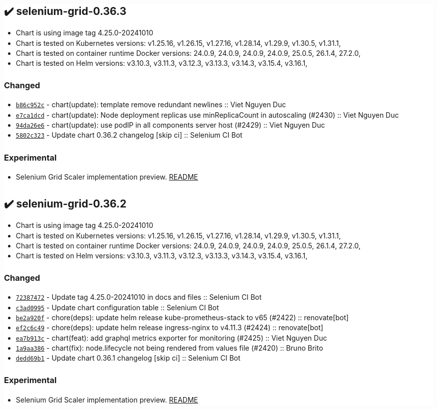 ## :heavy_check_mark: selenium-grid-0.36.3

- Chart is using image tag 4.25.0-20241010
- Chart is tested on Kubernetes versions: v1.25.16, v1.26.15, v1.27.16, v1.28.14, v1.29.9, v1.30.5, v1.31.1, 
- Chart is tested on container runtime Docker versions: 24.0.9, 24.0.9, 24.0.9, 24.0.9, 25.0.5, 26.1.4, 27.2.0, 
- Chart is tested on Helm versions: v3.10.3, v3.11.3, v3.12.3, v3.13.3, v3.14.3, v3.15.4, v3.16.1, 

### Changed
- [`b86c952c`](http://github.com/seleniumhq/docker-selenium/commit/b86c952c5c450ad96eb9eae336aa6ab5eebf3b99) - chart(update): template remove redundant newlines :: Viet Nguyen Duc
- [`e7ca1dcd`](http://github.com/seleniumhq/docker-selenium/commit/e7ca1dcd85545ea5ae920634be671d1f48e885a0) - chart(update): Node deployment replicas use minReplicaCount in autoscaling (#2430) :: Viet Nguyen Duc
- [`94da26e6`](http://github.com/seleniumhq/docker-selenium/commit/94da26e6cc421d781cb0456497fa852b5cbb79fe) - chart(update): use podIP in all components server host (#2429) :: Viet Nguyen Duc
- [`5802c323`](http://github.com/seleniumhq/docker-selenium/commit/5802c323459957f7032065a1fee84703d7ec0150) - Update chart 0.36.2 changelog [skip ci] :: Selenium CI Bot

### Experimental
- Selenium Grid Scaler implementation preview. [README](https://github.com/seleniumhq/docker-selenium/tree/trunk/.keda/README.md)

## :heavy_check_mark: selenium-grid-0.36.2

- Chart is using image tag 4.25.0-20241010
- Chart is tested on Kubernetes versions: v1.25.16, v1.26.15, v1.27.16, v1.28.14, v1.29.9, v1.30.5, v1.31.1, 
- Chart is tested on container runtime Docker versions: 24.0.9, 24.0.9, 24.0.9, 24.0.9, 25.0.5, 26.1.4, 27.2.0, 
- Chart is tested on Helm versions: v3.10.3, v3.11.3, v3.12.3, v3.13.3, v3.14.3, v3.15.4, v3.16.1, 

### Changed
- [`72387472`](http://github.com/seleniumhq/docker-selenium/commit/723874729ab63018fc0405490a6f3313ca575ddd) - Update tag 4.25.0-20241010 in docs and files :: Selenium CI Bot
- [`c3ad0995`](http://github.com/seleniumhq/docker-selenium/commit/c3ad0995c9288c39e62e91978ab96c0b253753bc) - Update chart configuration table :: Selenium CI Bot
- [`be2a920f`](http://github.com/seleniumhq/docker-selenium/commit/be2a920f723d75ca4725e7b22b94324682b04b78) - chore(deps): update helm release kube-prometheus-stack to v65 (#2422) :: renovate[bot]
- [`ef2c6c49`](http://github.com/seleniumhq/docker-selenium/commit/ef2c6c493ca41b3f2760b93a5678725bdcccd808) - chore(deps): update helm release ingress-nginx to v4.11.3 (#2424) :: renovate[bot]
- [`ea7b913c`](http://github.com/seleniumhq/docker-selenium/commit/ea7b913c8d58ffcff0923c2ff128b4ccf135b82e) - chart(feat): add graphql metrics exporter for monitoring (#2425) :: Viet Nguyen Duc
- [`1a9aa386`](http://github.com/seleniumhq/docker-selenium/commit/1a9aa386352050a357abdc5cfbbcf5ea01cc1e71) - chart(fix): node.lifecycle not being rendered from values file (#2420) :: Bruno Brito
- [`dedd69b1`](http://github.com/seleniumhq/docker-selenium/commit/dedd69b113dfae966fd58b79338a136f40fea8fc) - Update chart 0.36.1 changelog [skip ci] :: Selenium CI Bot

### Experimental
- Selenium Grid Scaler implementation preview. [README](https://github.com/seleniumhq/docker-selenium/tree/trunk/.keda/README.md)
